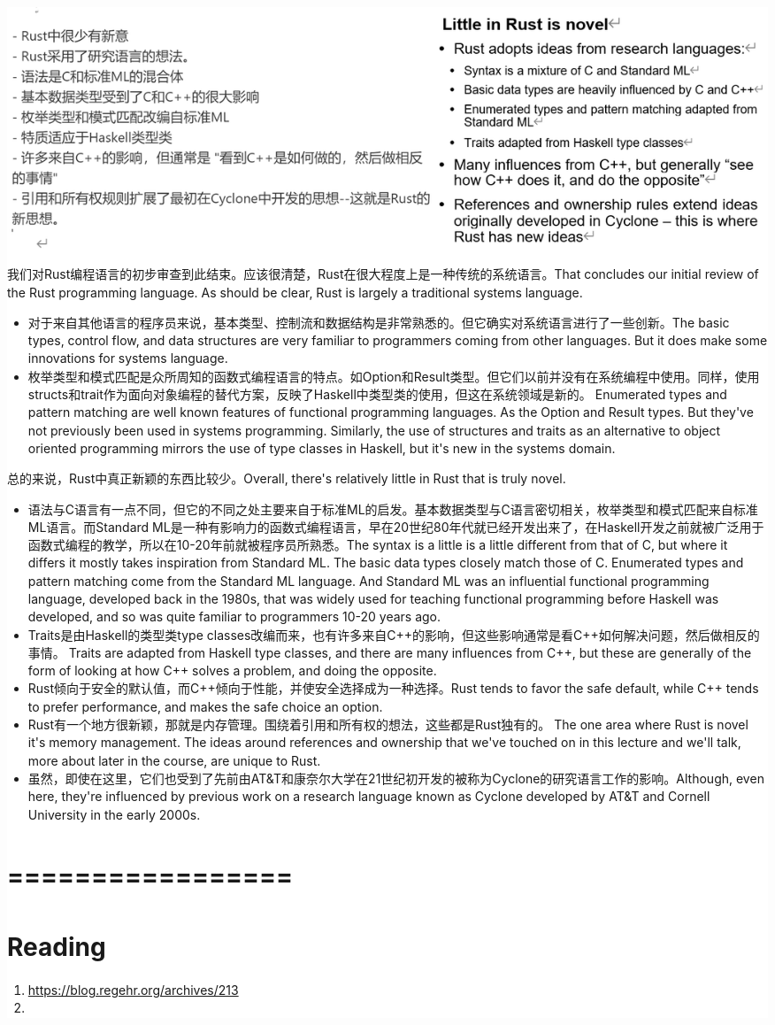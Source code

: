 ![](/static/2022-01-30-01-03-21.png)

我们对Rust编程语言的初步审查到此结束。应该很清楚，Rust在很大程度上是一种传统的系统语言。That concludes our initial review of the Rust programming language. As should be clear, Rust is largely a traditional systems language. 

* 对于来自其他语言的程序员来说，基本类型、控制流和数据结构是非常熟悉的。但它确实对系统语言进行了一些创新。The basic types, control flow, and data structures are very familiar to programmers coming from other languages. But it does make some innovations for systems language. 
* 枚举类型和模式匹配是众所周知的函数式编程语言的特点。如Option和Result类型。但它们以前并没有在系统编程中使用。同样，使用structs和trait作为面向对象编程的替代方案，反映了Haskell中类型类的使用，但这在系统领域是新的。 Enumerated types and pattern matching are well known features of functional programming languages. As the Option and Result types. But they've not previously been used in systems programming. Similarly, the use of structures and traits as an alternative to object oriented programming mirrors the use of type classes in Haskell, but it's new in the systems domain. 

总的来说，Rust中真正新颖的东西比较少。Overall, there's relatively little in Rust that is truly novel. 

* 语法与C语言有一点不同，但它的不同之处主要来自于标准ML的启发。基本数据类型与C语言密切相关，枚举类型和模式匹配来自标准ML语言。而Standard ML是一种有影响力的函数式编程语言，早在20世纪80年代就已经开发出来了，在Haskell开发之前就被广泛用于函数式编程的教学，所以在10-20年前就被程序员所熟悉。The syntax is a little is a little different from that of C, but where it differs it mostly takes inspiration from Standard ML. The basic data types closely match those of C. Enumerated types and pattern matching come from the Standard ML language. And Standard ML was an influential functional programming language, developed back in the 1980s, that was widely used for teaching functional programming before Haskell was developed, and so was quite familiar to programmers 10-20 years ago. 
* Traits是由Haskell的类型类type classes改编而来，也有许多来自C++的影响，但这些影响通常是看C++如何解决问题，然后做相反的事情。 Traits are adapted from Haskell type classes, and there are many influences from C++, but these are generally of the form of looking at how C++ solves a problem, and doing the opposite. 
* Rust倾向于安全的默认值，而C++倾向于性能，并使安全选择成为一种选择。Rust tends to favor the safe default, while C++ tends to prefer performance, and makes the safe choice an option. 
* Rust有一个地方很新颖，那就是内存管理。围绕着引用和所有权的想法，这些都是Rust独有的。 The one area where Rust is novel it's memory management. The ideas around references and ownership that we've touched on in this lecture and we'll talk, more about later in the course, are unique to Rust. 
* 虽然，即使在这里，它们也受到了先前由AT&T和康奈尔大学在21世纪初开发的被称为Cyclone的研究语言工作的影响。Although, even here, they're influenced by previous work on a research language known as Cyclone developed by AT&T and Cornell University in the early 2000s.

# =================

# Reading

1. https://blog.regehr.org/archives/213
2. 